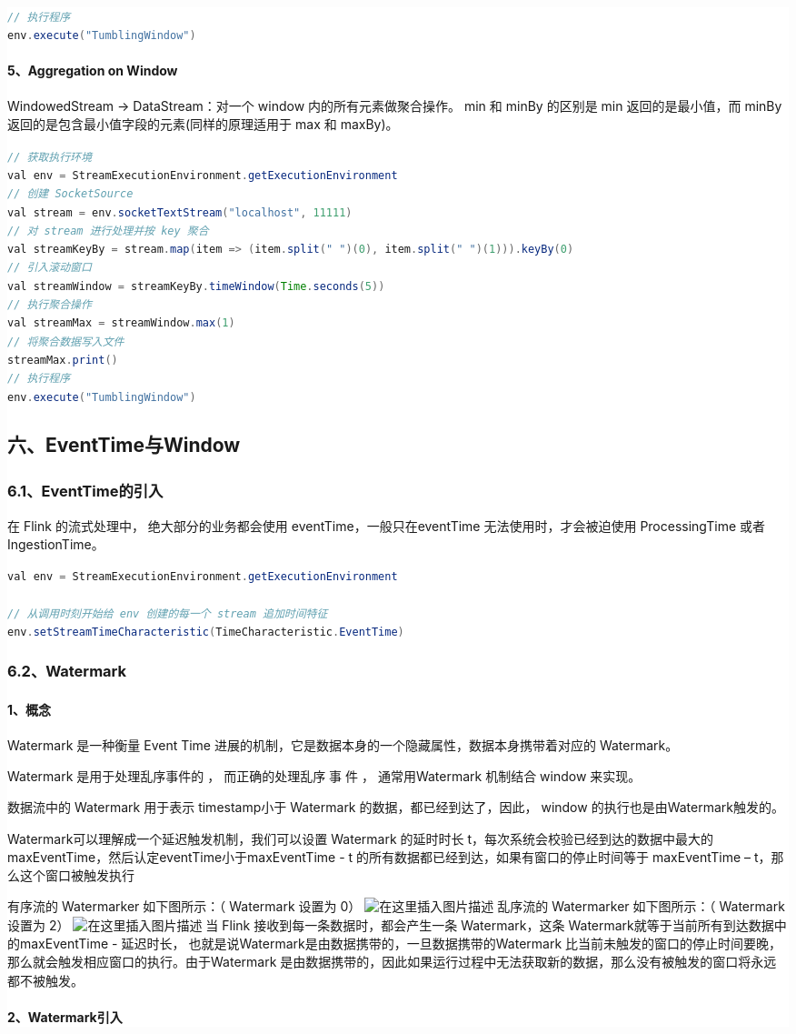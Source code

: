```java
// 执行程序
env.execute("TumblingWindow")
```
#### 5、Aggregation on Window
WindowedStream → DataStream：对一个 window 内的所有元素做聚合操作。
min 和 minBy 的区别是 min 返回的是最小值，而 minBy 返回的是包含最小值字段的元素(同样的原理适用于 max 和 maxBy)。

```java
// 获取执行环境
val env = StreamExecutionEnvironment.getExecutionEnvironment
// 创建 SocketSource
val stream = env.socketTextStream("localhost", 11111)
// 对 stream 进行处理并按 key 聚合
val streamKeyBy = stream.map(item => (item.split(" ")(0), item.split(" ")(1))).keyBy(0)
// 引入滚动窗口
val streamWindow = streamKeyBy.timeWindow(Time.seconds(5))
// 执行聚合操作
val streamMax = streamWindow.max(1)
// 将聚合数据写入文件
streamMax.print()
// 执行程序
env.execute("TumblingWindow")
```
## 六、EventTime与Window
### 6.1、EventTime的引入
在 Flink 的流式处理中， 绝大部分的业务都会使用 eventTime，一般只在eventTime 无法使用时，才会被迫使用 ProcessingTime 或者 IngestionTime。

```java
val env = StreamExecutionEnvironment.getExecutionEnvironment

// 从调用时刻开始给 env 创建的每一个 stream 追加时间特征
env.setStreamTimeCharacteristic(TimeCharacteristic.EventTime)
```
### 6.2、Watermark
#### 1、概念
Watermark 是一种衡量 Event Time 进展的机制，它是数据本身的一个隐藏属性，数据本身携带着对应的 Watermark。

Watermark 是用于处理乱序事件的 ， 而正确的处理乱序 事 件 ， 通常用Watermark 机制结合 window 来实现。

数据流中的 Watermark 用于表示 timestamp小于 Watermark 的数据，都已经到达了，因此， window 的执行也是由Watermark触发的。

Watermark可以理解成一个延迟触发机制，我们可以设置 Watermark 的延时时长 t，每次系统会校验已经到达的数据中最大的maxEventTime，然后认定eventTime小于maxEventTime - t 的所有数据都已经到达，如果有窗口的停止时间等于 maxEventTime – t，那么这个窗口被触发执行

有序流的 Watermarker 如下图所示：（ Watermark 设置为 0）
![在这里插入图片描述](https://img-blog.csdnimg.cn/20191018200025832.png)
乱序流的 Watermarker 如下图所示：（ Watermark 设置为 2）
![在这里插入图片描述](https://img-blog.csdnimg.cn/20191018200050650.png)
当 Flink 接收到每一条数据时，都会产生一条 Watermark，这条 Watermark就等于当前所有到达数据中的maxEventTime - 延迟时长， 也就是说Watermark是由数据携带的，一旦数据携带的Watermark 比当前未触发的窗口的停止时间要晚，那么就会触发相应窗口的执行。由于Watermark 是由数据携带的，因此如果运行过程中无法获取新的数据，那么没有被触发的窗口将永远都不被触发。
#### 2、Watermark引入
